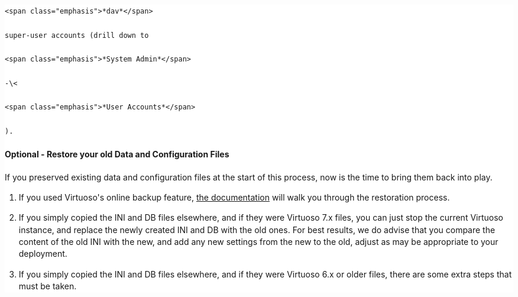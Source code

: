     <span class="emphasis">*dav*</span>

    super-user accounts (drill down to

    <span class="emphasis">*System Admin*</span>

    -\<

    <span class="emphasis">*User Accounts*</span>

    ).

</div>

</div>

<div id="installstepswinoptional" class="section">

<div class="titlepage">

<div>

<div>

#### Optional - Restore your old Data and Configuration Files

</div>

</div>

</div>

If you preserved existing data and configuration files at the start of
this process, now is the time to bring them back into play.

<div class="orderedlist">

1.  If you used Virtuoso's online backup feature,
    <a href="ch-server.html#onlinebackups" class="link"
    title="On-Line Backups">the documentation</a> will walk you through
    the restoration process.

2.  If you simply copied the INI and DB files elsewhere, and if they
    were Virtuoso 7.x files, you can just stop the current Virtuoso
    instance, and replace the newly created INI and DB with the old
    ones. For best results, we do advise that you compare the content of
    the old INI with the new, and add any new settings from the new to
    the old, adjust as may be appropriate to your deployment.

3.  If you simply copied the INI and DB files elsewhere, and if they
    were Virtuoso 6.x or older files, there are some extra steps that
    must be taken.

</div>

</div>

</div>
